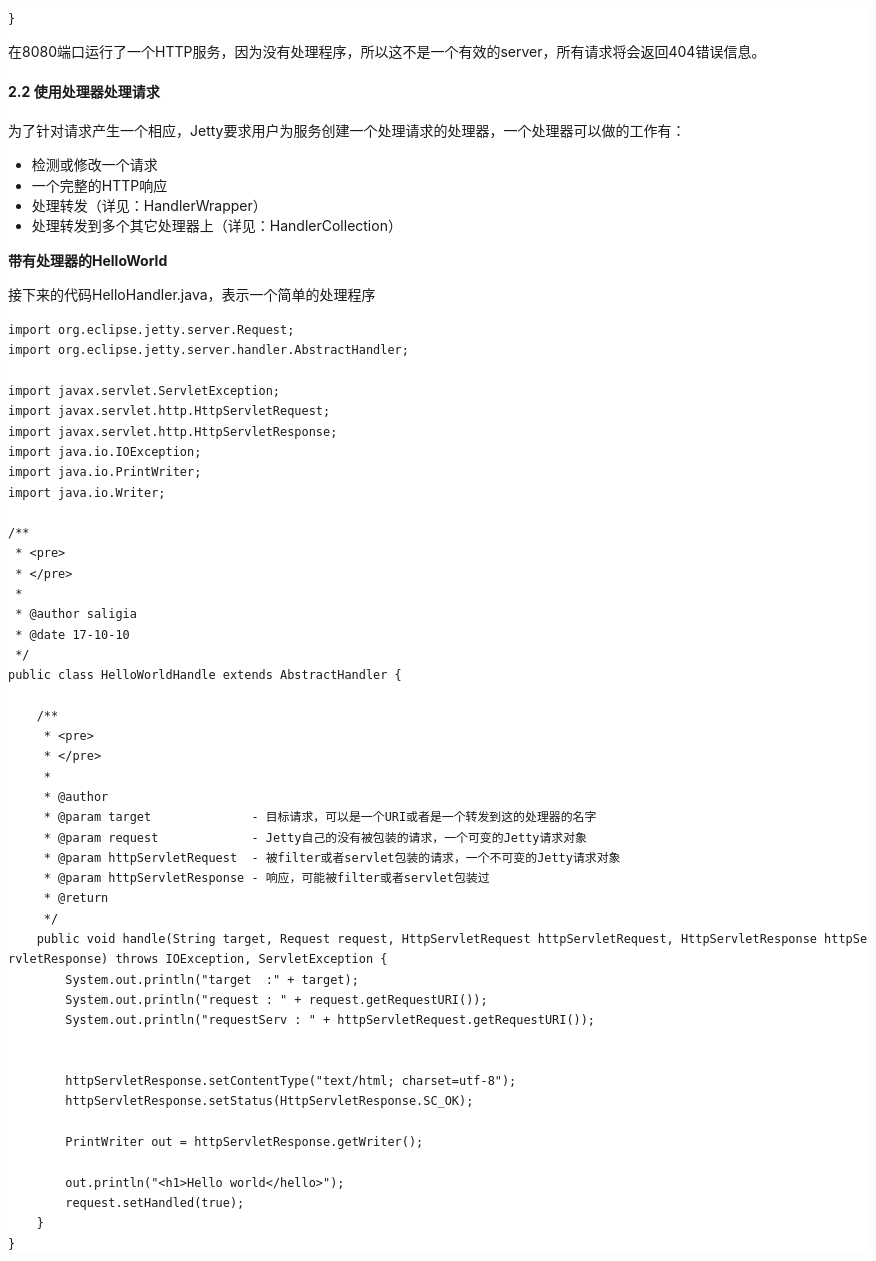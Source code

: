 ```
}
```

在8080端口运行了一个HTTP服务，因为没有处理程序，所以这不是一个有效的server，所有请求将会返回404错误信息。

#### 2.2 使用处理器处理请求

为了针对请求产生一个相应，Jetty要求用户为服务创建一个处理请求的处理器，一个处理器可以做的工作有：

- 检测或修改一个请求
- 一个完整的HTTP响应
- 处理转发（详见：HandlerWrapper）
- 处理转发到多个其它处理器上（详见：HandlerCollection）

**带有处理器的HelloWorld**

接下来的代码HelloHandler.java，表示一个简单的处理程序

```
import org.eclipse.jetty.server.Request;
import org.eclipse.jetty.server.handler.AbstractHandler;

import javax.servlet.ServletException;
import javax.servlet.http.HttpServletRequest;
import javax.servlet.http.HttpServletResponse;
import java.io.IOException;
import java.io.PrintWriter;
import java.io.Writer;

/**
 * <pre>
 * </pre>
 *
 * @author saligia
 * @date 17-10-10
 */
public class HelloWorldHandle extends AbstractHandler {

    /**
     * <pre>
     * </pre>
     *
     * @author
     * @param target              - 目标请求，可以是一个URI或者是一个转发到这的处理器的名字
     * @param request             - Jetty自己的没有被包装的请求，一个可变的Jetty请求对象
     * @param httpServletRequest  - 被filter或者servlet包装的请求，一个不可变的Jetty请求对象
     * @param httpServletResponse - 响应，可能被filter或者servlet包装过
     * @return
     */
    public void handle(String target, Request request, HttpServletRequest httpServletRequest, HttpServletResponse httpServletResponse) throws IOException, ServletException {
        System.out.println("target  :" + target);
        System.out.println("request : " + request.getRequestURI());
        System.out.println("requestServ : " + httpServletRequest.getRequestURI());


        httpServletResponse.setContentType("text/html; charset=utf-8");
        httpServletResponse.setStatus(HttpServletResponse.SC_OK);

        PrintWriter out = httpServletResponse.getWriter();

        out.println("<h1>Hello world</hello>");
        request.setHandled(true);
    }
}

```